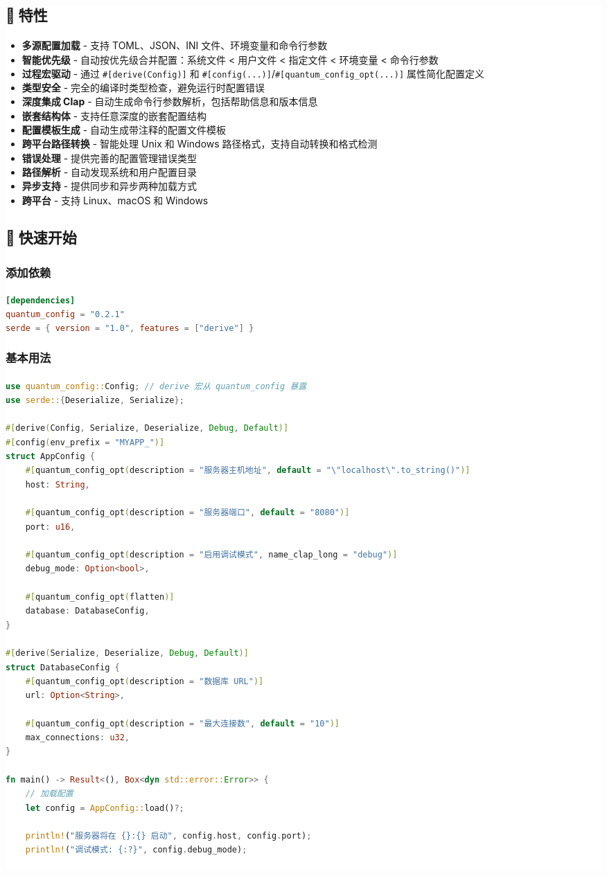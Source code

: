 ## 🌟 特性

- **多源配置加载** - 支持 TOML、JSON、INI 文件、环境变量和命令行参数
- **智能优先级** - 自动按优先级合并配置：系统文件 < 用户文件 < 指定文件 < 环境变量 < 命令行参数
- **过程宏驱动** - 通过 `#[derive(Config)]` 和 `#[config(...)]`/`#[quantum_config_opt(...)]` 属性简化配置定义
- **类型安全** - 完全的编译时类型检查，避免运行时配置错误
- **深度集成 Clap** - 自动生成命令行参数解析，包括帮助信息和版本信息
- **嵌套结构体** - 支持任意深度的嵌套配置结构
- **配置模板生成** - 自动生成带注释的配置文件模板
- **跨平台路径转换** - 智能处理 Unix 和 Windows 路径格式，支持自动转换和格式检测
- **错误处理** - 提供完善的配置管理错误类型
- **路径解析** - 自动发现系统和用户配置目录
- **异步支持** - 提供同步和异步两种加载方式
- **跨平台** - 支持 Linux、macOS 和 Windows

## 🚀 快速开始

### 添加依赖

```toml
[dependencies]
quantum_config = "0.2.1"
serde = { version = "1.0", features = ["derive"] }
```

### 基本用法

```rust
use quantum_config::Config; // derive 宏从 quantum_config 暴露
use serde::{Deserialize, Serialize};

#[derive(Config, Serialize, Deserialize, Debug, Default)]
#[config(env_prefix = "MYAPP_")]
struct AppConfig {
    #[quantum_config_opt(description = "服务器主机地址", default = "\"localhost\".to_string()")]
    host: String,

    #[quantum_config_opt(description = "服务器端口", default = "8080")]
    port: u16,

    #[quantum_config_opt(description = "启用调试模式", name_clap_long = "debug")]
    debug_mode: Option<bool>,

    #[quantum_config_opt(flatten)]
    database: DatabaseConfig,
}

#[derive(Serialize, Deserialize, Debug, Default)]
struct DatabaseConfig {
    #[quantum_config_opt(description = "数据库 URL")]
    url: Option<String>,

    #[quantum_config_opt(description = "最大连接数", default = "10")]
    max_connections: u32,
}

fn main() -> Result<(), Box<dyn std::error::Error>> {
    // 加载配置
    let config = AppConfig::load()?;
    
    println!("服务器将在 {}:{} 启动", config.host, config.port);
    println!("调试模式: {:?}", config.debug_mode);
    
```